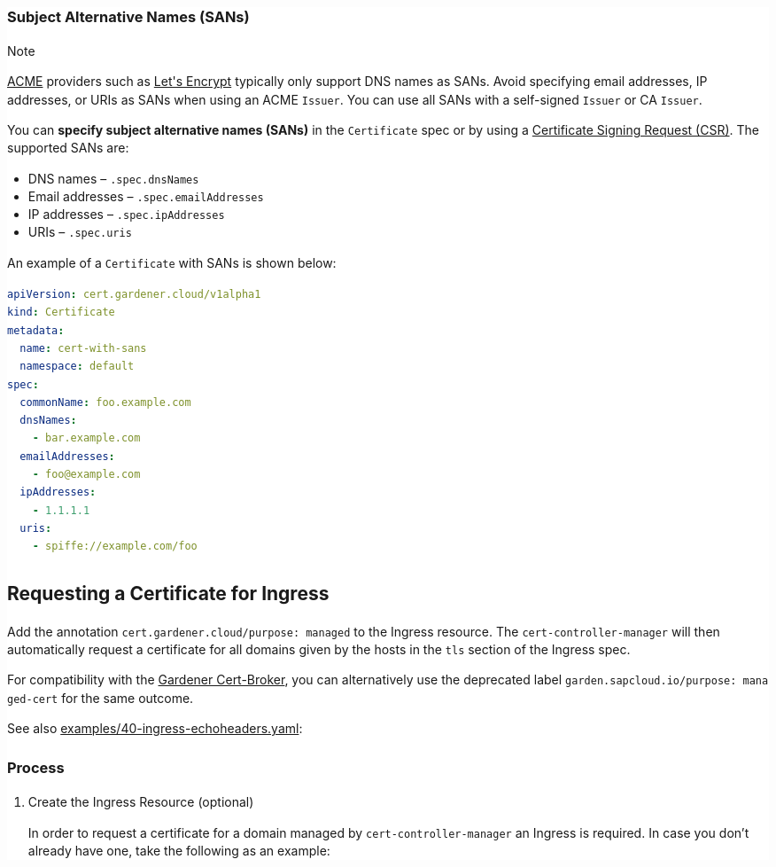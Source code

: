 ### Subject Alternative Names (SANs)

> [!NOTE]  
> [ACME](https://datatracker.ietf.org/doc/html/rfc8555/) providers such as [Let's Encrypt](https://letsencrypt.org/) typically only support DNS names as SANs.
> Avoid specifying email addresses, IP addresses, or URIs as SANs when using an ACME `Issuer`.
> You can use all SANs with a self-signed `Issuer` or CA `Issuer`.

You can **specify subject alternative names (SANs)** in the `Certificate` spec or by using a [Certificate Signing Request (CSR)](#using-a-certificate-signing-request-csr).
The supported SANs are:
* DNS names – `.spec.dnsNames`
* Email addresses – `.spec.emailAddresses`
* IP addresses – `.spec.ipAddresses`
* URIs – `.spec.uris`

An example of a `Certificate` with SANs is shown below:

```yaml
apiVersion: cert.gardener.cloud/v1alpha1
kind: Certificate
metadata:
  name: cert-with-sans
  namespace: default
spec:
  commonName: foo.example.com
  dnsNames:
    - bar.example.com
  emailAddresses:
    - foo@example.com
  ipAddresses:
    - 1.1.1.1
  uris:
    - spiffe://example.com/foo 
```

## Requesting a Certificate for Ingress

Add the annotation `cert.gardener.cloud/purpose: managed` to the Ingress resource.
The `cert-controller-manager` will then automatically request a certificate for all domains given by the hosts in the
`tls` section of the Ingress spec.

For compatibility with the [Gardener Cert-Broker](https://github.com/gardener/cert-broker), you can
alternatively use the deprecated label `garden.sapcloud.io/purpose: managed-cert` for the same outcome.

See also [examples/40-ingress-echoheaders.yaml](./examples/40-ingress-echoheaders.yaml):

### Process

1. Create the Ingress Resource (optional)

    In order to request a certificate for a domain managed by `cert-controller-manager` an Ingress is required.
    In case you don’t already have one, take the following as an example:
